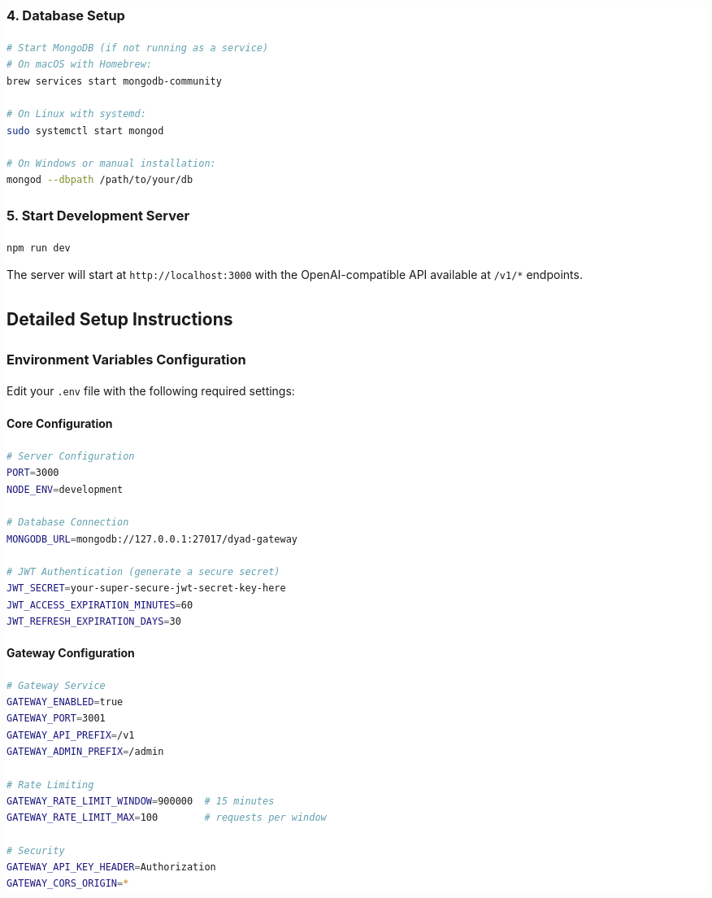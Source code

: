 ### 4. Database Setup
```bash
# Start MongoDB (if not running as a service)
# On macOS with Homebrew:
brew services start mongodb-community

# On Linux with systemd:
sudo systemctl start mongod

# On Windows or manual installation:
mongod --dbpath /path/to/your/db
```

### 5. Start Development Server
```bash
npm run dev
```

The server will start at `http://localhost:3000` with the OpenAI-compatible API available at `/v1/*` endpoints.

## Detailed Setup Instructions

### Environment Variables Configuration

Edit your `.env` file with the following required settings:

#### Core Configuration
```bash
# Server Configuration
PORT=3000
NODE_ENV=development

# Database Connection
MONGODB_URL=mongodb://127.0.0.1:27017/dyad-gateway

# JWT Authentication (generate a secure secret)
JWT_SECRET=your-super-secure-jwt-secret-key-here
JWT_ACCESS_EXPIRATION_MINUTES=60
JWT_REFRESH_EXPIRATION_DAYS=30
```

#### Gateway Configuration
```bash
# Gateway Service
GATEWAY_ENABLED=true
GATEWAY_PORT=3001
GATEWAY_API_PREFIX=/v1
GATEWAY_ADMIN_PREFIX=/admin

# Rate Limiting
GATEWAY_RATE_LIMIT_WINDOW=900000  # 15 minutes
GATEWAY_RATE_LIMIT_MAX=100        # requests per window

# Security
GATEWAY_API_KEY_HEADER=Authorization
GATEWAY_CORS_ORIGIN=*
```
